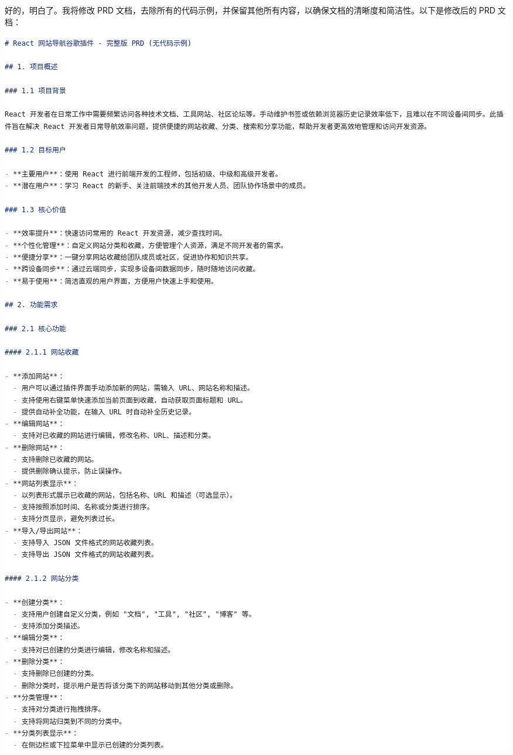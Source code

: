 好的，明白了。我将修改 PRD 文档，去除所有的代码示例，并保留其他所有内容，以确保文档的清晰度和简洁性。以下是修改后的 PRD 文档：

````markdown
# React 网站导航谷歌插件 - 完整版 PRD (无代码示例)

## 1. 项目概述

### 1.1 项目背景

React 开发者在日常工作中需要频繁访问各种技术文档、工具网站、社区论坛等。手动维护书签或依赖浏览器历史记录效率低下，且难以在不同设备间同步。此插件旨在解决 React 开发者日常导航效率问题，提供便捷的网站收藏、分类、搜索和分享功能，帮助开发者更高效地管理和访问开发资源。

### 1.2 目标用户

- **主要用户**：使用 React 进行前端开发的工程师，包括初级、中级和高级开发者。
- **潜在用户**：学习 React 的新手、关注前端技术的其他开发人员、团队协作场景中的成员。

### 1.3 核心价值

- **效率提升**：快速访问常用的 React 开发资源，减少查找时间。
- **个性化管理**：自定义网站分类和收藏，方便管理个人资源，满足不同开发者的需求。
- **便捷分享**：一键分享网站收藏给团队成员或社区，促进协作和知识共享。
- **跨设备同步**：通过云端同步，实现多设备间数据同步，随时随地访问收藏。
- **易于使用**：简洁直观的用户界面，方便用户快速上手和使用。

## 2. 功能需求

### 2.1 核心功能

#### 2.1.1 网站收藏

- **添加网站**：
  - 用户可以通过插件界面手动添加新的网站，需输入 URL、网站名称和描述。
  - 支持使用右键菜单快速添加当前页面到收藏，自动获取页面标题和 URL。
  - 提供自动补全功能，在输入 URL 时自动补全历史记录。
- **编辑网站**：
  - 支持对已收藏的网站进行编辑，修改名称、URL、描述和分类。
- **删除网站**：
  - 支持删除已收藏的网站。
  - 提供删除确认提示，防止误操作。
- **网站列表显示**：
  - 以列表形式展示已收藏的网站，包括名称、URL 和描述（可选显示）。
  - 支持按照添加时间、名称或分类进行排序。
  - 支持分页显示，避免列表过长。
- **导入/导出网站**：
  - 支持导入 JSON 文件格式的网站收藏列表。
  - 支持导出 JSON 文件格式的网站收藏列表。

#### 2.1.2 网站分类

- **创建分类**：
  - 支持用户创建自定义分类，例如 "文档", "工具", "社区", "博客" 等。
  - 支持添加分类描述。
- **编辑分类**：
  - 支持对已创建的分类进行编辑，修改名称和描述。
- **删除分类**：
  - 支持删除已创建的分类。
  - 删除分类时，提示用户是否将该分类下的网站移动到其他分类或删除。
- **分类管理**：
  - 支持对分类进行拖拽排序。
  - 支持将网站归类到不同的分类中。
- **分类列表显示**：
  - 在侧边栏或下拉菜单中显示已创建的分类列表。

````